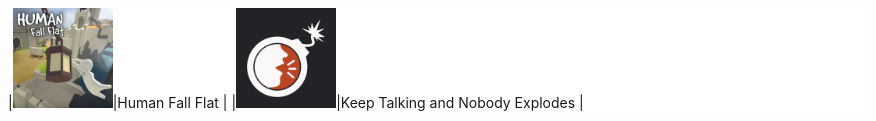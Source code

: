 |<img src="ps4/CUSA07215_00.png?raw=true" width="100" height="100">|Human Fall Flat                                            |
|<img src="ps4/CUSA06477_00.png?raw=true" width="100" height="100">|Keep Talking and Nobody Explodes                           |